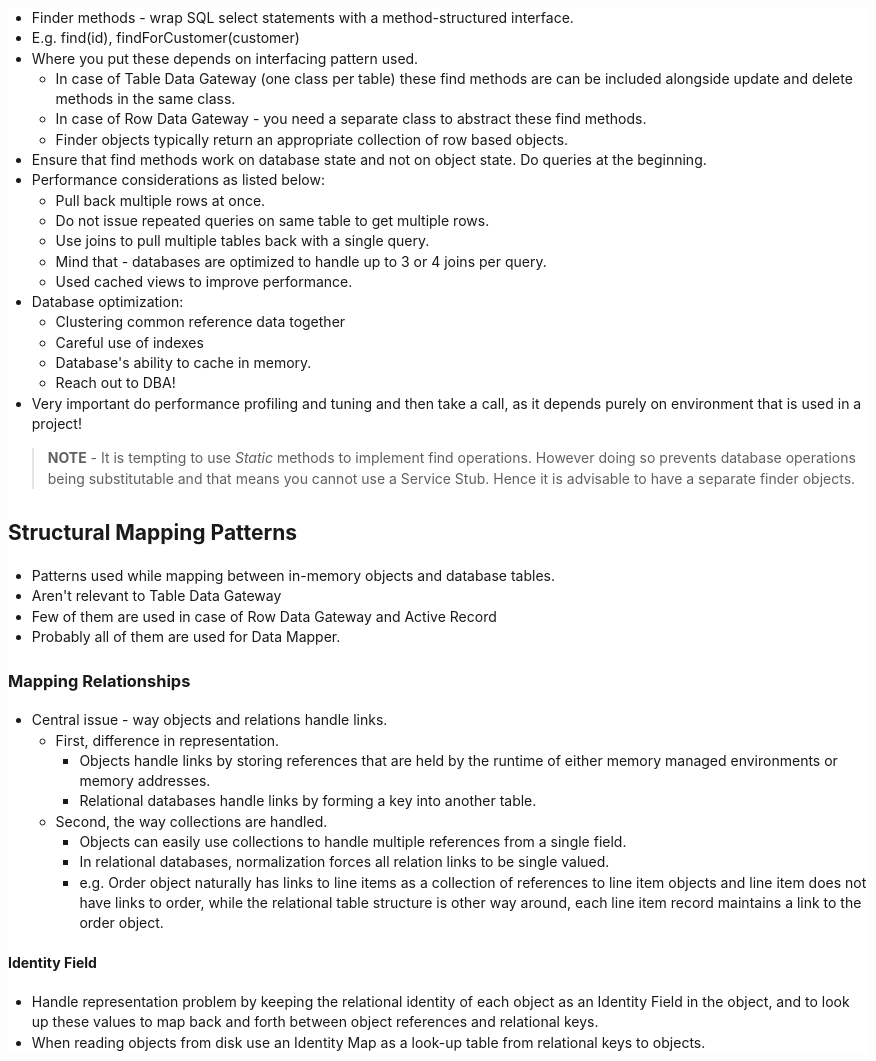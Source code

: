 * Finder methods - wrap SQL select statements with a method-structured interface.
* E.g. find(id), findForCustomer(customer)
* Where you put these depends on interfacing pattern used.
	* In case of Table Data Gateway (one class per table) these find methods are can be included alongside update and delete methods in the same class.
	* In case of Row Data Gateway - you need a separate class to abstract these find methods.
	* Finder objects typically return an appropriate collection of row based objects.
* Ensure that find methods work on database state and not on object state. Do queries at the beginning.
* Performance considerations as listed below:
	* Pull back multiple rows at once.
	* Do not issue repeated queries on same table to get multiple rows.
	* Use joins to pull multiple tables back with a single query.
	* Mind that - databases are optimized to handle up to 3 or 4 joins per query.
	* Used cached views to improve performance.
* Database optimization:
	* Clustering common reference data together
	* Careful use of indexes
	* Database's ability to cache in memory.
	* Reach out to DBA!
* Very important do performance profiling and tuning and then take a call, as it depends purely on environment that is used in a project!

> **NOTE** - It is tempting to use *Static* methods to implement find operations. However doing so prevents database operations being substitutable and that means you cannot use a Service Stub. Hence it is advisable to have a separate finder objects.

## Structural Mapping Patterns

* Patterns used while mapping between in-memory objects and database tables.
* Aren't relevant to Table Data Gateway
* Few of them are used in case of Row Data Gateway and Active Record
* Probably all of them are used for Data Mapper.

### Mapping Relationships

* Central issue - way objects and relations handle links.
	* First, difference in representation.
		* Objects handle links by storing references that are held by the runtime of either memory managed environments or memory addresses.
		* Relational databases handle links by forming a key into another table.
	* Second, the way collections are handled.
		* Objects can easily use collections to handle multiple references from a single field.
		* In relational databases, normalization forces all relation links to be single valued.
		* e.g. Order object naturally has links to line items as a collection of references to line item objects and line item does not have links to order, while the relational table structure is other way around, each line item record maintains a link to the order object.

#### Identity Field

* Handle representation problem by keeping the relational identity of each object as an Identity Field in the object, and to look up these values to map back and forth between object references and relational keys.
*   When reading objects from disk use an Identity Map as a look-up table from relational keys to objects.
